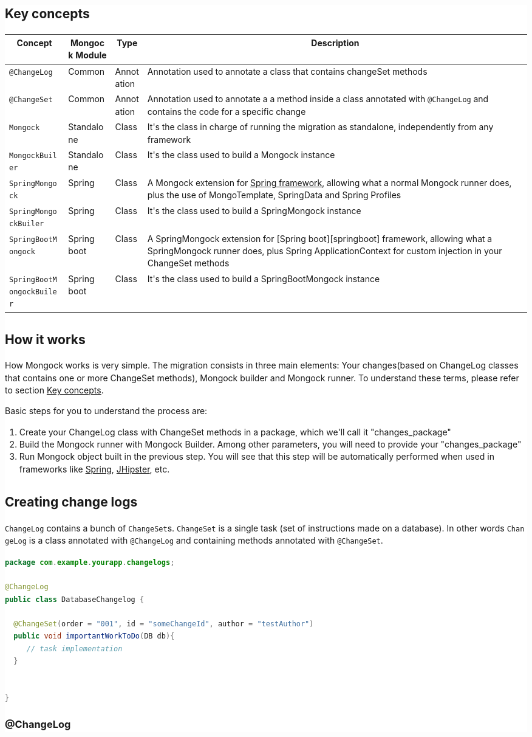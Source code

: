 ## Key concepts
| Concept    | Mongock Module | Type | Description 
|---------------------------|---------------|---------------|--------------------------------------------------------------------------------------------------------------------------------------------------------------------------------------|
| `@ChangeLog`              | Common        | Annotation    | Annotation used to annotate a class that contains changeSet methods
| `@ChangeSet`              | Common        | Annotation    | Annotation used to annotate a a method inside a class annotated with `@ChangeLog` and contains the code for a specific change
| `Mongock`                 | Standalone    | Class         | It's the class in charge of running the migration as standalone, independently from any framework
| `MongockBuiler`           | Standalone    | Class         | It's the class used to build a Mongock instance
| `SpringMongock`           | Spring        | Class         | A Mongock extension for [Spring framework][spring], allowing what a normal Mongock runner does, plus the use of MongoTemplate, SpringData and Spring Profiles
| `SpringMongockBuiler`     | Spring        | Class         | It's the class used to build a SpringMongock instance
| `SpringBootMongock`       | Spring boot   | Class         | A SpringMongock extension for [Spring boot][springboot] framework, allowing what a SpringMongock runner does, plus Spring ApplicationContext for custom injection in your ChangeSet methods
| `SpringBootMongockBuiler` | Spring boot   | Class         | It's the class used to build a SpringBootMongock instance

## How it works
How Mongock works is very  simple. The migration consists in three main elements: Your changes(based on ChangeLog classes that contains one or more ChangeSet methods), Mongock builder and Mongock runner. To understand these terms, please refer to
section [Key concepts](#key-concepts).

Basic steps for you to understand the process are:
1. Create your ChangeLog class with ChangeSet methods in a package, which we'll call it "changes_package"
2. Build the Mongock runner with Mongock Builder. Among other parameters, you will need to provide your "changes_package"
3. Run Mongock object built in the previous step. You will see that this step will be automatically performed when used in frameworks like [Spring][spring], [JHipster][JHipster], etc.

## Creating change logs

`ChangeLog` contains a bunch of `ChangeSet`s. `ChangeSet` is a single task (set of instructions made on a database). In 
other words `ChangeLog` is a class annotated with `@ChangeLog` and containing methods annotated with `@ChangeSet`.

```java 
package com.example.yourapp.changelogs;

@ChangeLog
public class DatabaseChangelog {
  
  @ChangeSet(order = "001", id = "someChangeId", author = "testAuthor")
  public void importantWorkToDo(DB db){
     // task implementation
  }


}
```
### @ChangeLog


[ApplicationRunner]: https://docs.spring.io/spring-boot/docs/current/api/org/springframework/boot/ApplicationRunner.html
[InitializingBean]: https://docs.spring.io/spring-framework/docs/current/javadoc-api/org/springframework/beans/factory/InitializingBean.html
[ApplicationContext]: https://docs.spring.io/spring-framework/docs/current/javadoc-api/org/springframework/context/ApplicationContext.html
[MongoTemplate]: https://docs.spring.io/spring-data/mongodb/docs/current/api/org/springframework/data/mongodb/core/MongoTemplate.html
[converter]: https://docs.spring.io/spring-framework/docs/current/javadoc-api/org/springframework/core/convert/converter/Converter.html
[customConversions]: https://docs.spring.io/spring-data/data-mongodb/docs/current/api/org/springframework/data/mongodb/core/convert/CustomConversions.html
[MongoDatabase]: http://mongodb.github.io/mongo-java-driver/3.6/javadoc/?com/mongodb/client/MongoDatabase.html
[DB]: http://mongodb.github.io/mongo-java-driver/3.6/javadoc/?com/mongodb/DB.html
[JHipster]: https://www.jhipster.tech/
[spring]: https://spring.io/